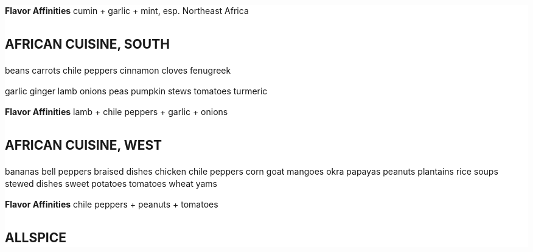 **Flavor Affinities**
cumin + garlic + mint, esp. Northeast Africa

## AFRICAN CUISINE, SOUTH

beans
carrots
chile peppers
cinnamon
cloves
fenugreek

garlic
ginger
lamb
onions
peas
pumpkin
stews
tomatoes
turmeric

**Flavor Affinities**
lamb + chile peppers + garlic + onions

## AFRICAN CUISINE, WEST

bananas
bell peppers
braised dishes
chicken
chile peppers
corn
goat
mangoes
okra
papayas
peanuts
plantains
rice
soups
stewed dishes
sweet potatoes
tomatoes
wheat
yams

**Flavor Affinities**
chile peppers + peanuts + tomatoes

## ALLSPICE
